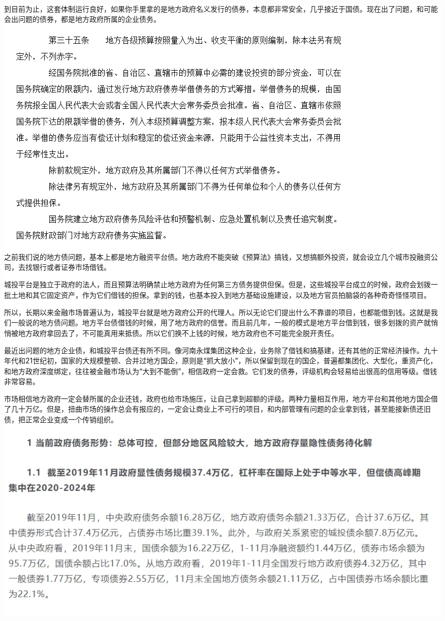 到目前为止，这套体制运行良好，如果你手里拿的是地方政府名义发行的债券，本息都非常安全，几乎接近于国债。现在出了问题，和可能会出问题的债券，都是地方政府所属的企业债务。

![](/images/btnews/btnews/0101_0200/0195/image14.webp)

之前我们说的地方债问题，基本上都是地方融资平台债。地方政府不能突破《预算法》搞钱，又想搞额外投资，就会设立几个城市投融资公司，去找银行或者证券市场借钱。

城投平台是独立于政府的法人，而且预算法明确禁止地方政府为任何第三方债务提供但保。但是，这些城投平台成立的时候，政府会划拨一批土地和其它固定资产，作为它们借钱的担保。拿到的钱，也基本投入到地方基础设施建设，以及地方官员拍脑袋的各种奇奇怪怪项目。

所以，长期以来金融市场普遍认为，城投平台就是地方政府公开的代理人。所以无论它们提出什么不靠谱的项目，也都能借到钱。这就是我们一般说的地方债问题。地方平台债借钱的时候，用了地方政府的信誉。而且前几年，一般的模式是地方平台借到钱，很多划拨的资产就悄悄被地方政府拿回去了，不可能真用来抵债。所以它们换不上钱的时候，地方政府也不可能完全脱开责任。

最近出问题的地方企业债，和城投平台债还有所不同。像河南永煤集团这种企业，业务除了借钱和搞基建，还有其他的正常经济操作。九十年代和21世纪初，国家的大规模整顿、合并过地方国企，原则是“抓大放小”，所以保留到现在的国企，普遍都集团化、大型化，重资产化，和地方政府深度绑定，往往被金融市场认为“大到不能倒”，相信政府一定会救。它们发的债券，评级机构会轻易给出很高的信用等级。借钱非常容易。

市场相信地方政府一定会替所属的企业还钱，政府也给市场施压，让自己拿到超额的评级。两种力量相互作用，地方平台和其他地方国企借了几十万亿。但是，扭曲市场的操作总会有报应的，一定会让商业上不可行的项目，和内部管理有问题的企业拿到钱，甚至能接新债还旧债，把正常企业变成一个传销组织。

![](/images/btnews/btnews/0101_0200/0195/image15.webp)
